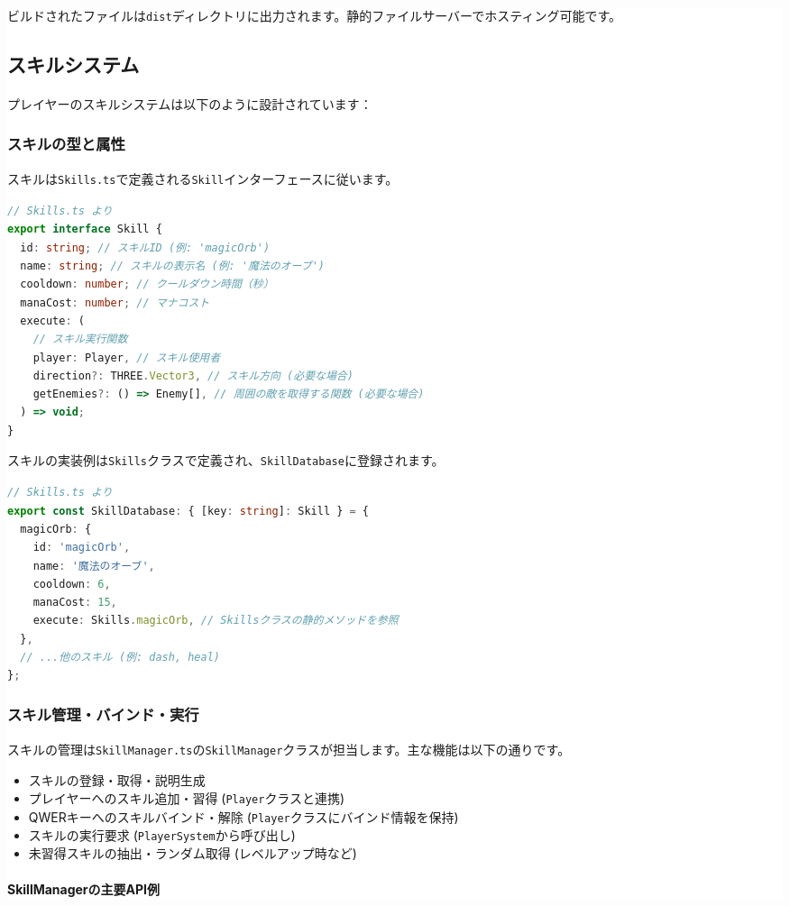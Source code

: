 ビルドされたファイルは`dist`ディレクトリに出力されます。静的ファイルサーバーでホスティング可能です。

## スキルシステム

プレイヤーのスキルシステムは以下のように設計されています：

### スキルの型と属性

スキルは`Skills.ts`で定義される`Skill`インターフェースに従います。

```typescript
// Skills.ts より
export interface Skill {
  id: string; // スキルID (例: 'magicOrb')
  name: string; // スキルの表示名 (例: '魔法のオーブ')
  cooldown: number; // クールダウン時間（秒）
  manaCost: number; // マナコスト
  execute: (
    // スキル実行関数
    player: Player, // スキル使用者
    direction?: THREE.Vector3, // スキル方向 (必要な場合)
    getEnemies?: () => Enemy[], // 周囲の敵を取得する関数 (必要な場合)
  ) => void;
}
```

スキルの実装例は`Skills`クラスで定義され、`SkillDatabase`に登録されます。

```typescript
// Skills.ts より
export const SkillDatabase: { [key: string]: Skill } = {
  magicOrb: {
    id: 'magicOrb',
    name: '魔法のオーブ',
    cooldown: 6,
    manaCost: 15,
    execute: Skills.magicOrb, // Skillsクラスの静的メソッドを参照
  },
  // ...他のスキル (例: dash, heal)
};
```

### スキル管理・バインド・実行

スキルの管理は`SkillManager.ts`の`SkillManager`クラスが担当します。主な機能は以下の通りです。

- スキルの登録・取得・説明生成
- プレイヤーへのスキル追加・習得 (`Player`クラスと連携)
- QWERキーへのスキルバインド・解除 (`Player`クラスにバインド情報を保持)
- スキルの実行要求 (`PlayerSystem`から呼び出し)
- 未習得スキルの抽出・ランダム取得 (レベルアップ時など)

#### SkillManagerの主要API例
